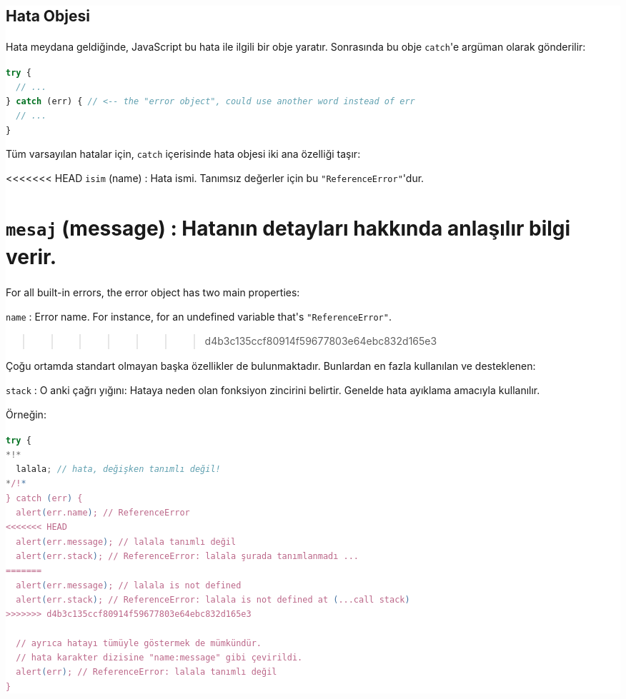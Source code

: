 
## Hata Objesi

Hata meydana geldiğinde, JavaScript bu hata ile ilgili bir obje yaratır. Sonrasında bu obje `catch`'e argüman olarak gönderilir:

```js
try {
  // ...
} catch (err) { // <-- the "error object", could use another word instead of err
  // ...
}
```
Tüm varsayılan hatalar için, `catch` içerisinde hata objesi iki ana özelliği taşır:

<<<<<<< HEAD
`isim` (name)
: Hata ismi. Tanımsız değerler için bu `"ReferenceError"`'dur.

`mesaj` (message)
: Hatanın detayları hakkında anlaşılır bilgi verir.
=======
For all built-in errors, the error object has two main properties:

`name`
: Error name. For instance, for an undefined variable that's `"ReferenceError"`.
>>>>>>> d4b3c135ccf80914f59677803e64ebc832d165e3

Çoğu ortamda standart olmayan başka özellikler de bulunmaktadır. Bunlardan en fazla kullanılan ve desteklenen:

`stack`
: O anki çağrı yığını: Hataya neden olan fonksiyon zincirini belirtir. Genelde hata ayıklama amacıyla kullanılır.

Örneğin:

```js run untrusted
try {
*!*
  lalala; // hata, değişken tanımlı değil!
*/!*
} catch (err) {
  alert(err.name); // ReferenceError
<<<<<<< HEAD
  alert(err.message); // lalala tanımlı değil
  alert(err.stack); // ReferenceError: lalala şurada tanımlanmadı ...
=======
  alert(err.message); // lalala is not defined
  alert(err.stack); // ReferenceError: lalala is not defined at (...call stack)
>>>>>>> d4b3c135ccf80914f59677803e64ebc832d165e3

  // ayrıca hatayı tümüyle göstermek de mümkündür.
  // hata karakter dizisine "name:message" gibi çevirildi.
  alert(err); // ReferenceError: lalala tanımlı değil
}
```
